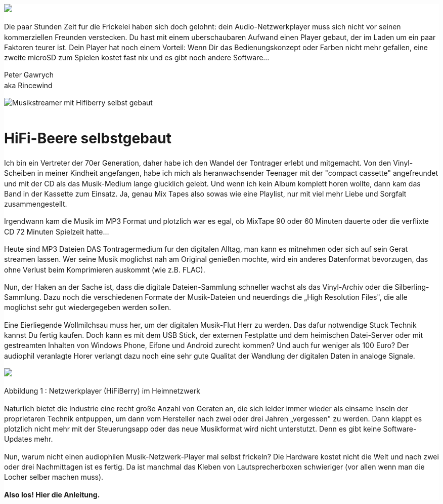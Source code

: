 ![](https://www.lautsprecherbau.de/user/design/stories/Artikel/2015/September2015/Hifiberry/hifiberry_raspberry_pi_bild_60.jpg)

Die paar Stunden Zeit fur die Frickelei haben sich doch gelohnt: dein Audio-Netzwerkplayer muss sich nicht vor seinen kommerziellen Freunden verstecken. Du hast mit einem uberschaubaren Aufwand einen Player gebaut, der im Laden um ein paar Faktoren teurer ist. Dein Player hat noch einem Vorteil: Wenn Dir das Bedienungskonzept oder Farben nicht mehr gefallen, eine zweite microSD zum Spielen kostet fast nix und es gibt noch andere Software…

Peter Gawrych  
aka Rincewind

  
![Musikstreamer mit Hifiberry selbst gebaut](https://www.lautsprecherbau.de/design/stories/Artikel/2015/September2015/Hifiberry/362-hifiberry_raspberry_pi_bild_36.jpg)

# HiFi-Beere selbstgebaut

Ich bin ein Vertreter der 70er Generation, daher habe ich den Wandel der Tontrager erlebt und mitgemacht. Von den Vinyl-Scheiben in meiner Kindheit angefangen, habe ich mich als heranwachsender Teenager mit der "compact cassette" angefreundet und mit der CD als das Musik-Medium lange glucklich gelebt. Und wenn ich kein Album komplett horen wollte, dann kam das Band in der Kassette zum Einsatz. Ja, genau Mix Tapes also sowas wie eine Playlist, nur mit viel mehr Liebe und Sorgfalt zusammengestellt.

Irgendwann kam die Musik im MP3 Format und plotzlich war es egal, ob MixTape 90 oder 60 Minuten dauerte oder die verflixte CD 72 Minuten Spielzeit hatte…

Heute sind MP3 Dateien DAS Tontragermedium fur den digitalen Alltag, man kann es mitnehmen oder sich auf sein Gerat streamen lassen. Wer seine Musik moglichst nah am Original genießen mochte, wird ein anderes Datenformat bevorzugen, das ohne Verlust beim Komprimieren auskommt (wie z.B. FLAC).

Nun, der Haken an der Sache ist, dass die digitale Dateien-Sammlung schneller wachst als das Vinyl-Archiv oder die Silberling-Sammlung. Dazu noch die verschiedenen Formate der Musik-Dateien und neuerdings die „High Resolution Files", die alle moglichst sehr gut wiedergegeben werden sollen.

Eine Eierliegende Wollmilchsau muss her, um der digitalen Musik-Flut Herr zu werden. Das dafur notwendige Stuck Technik kannst Du fertig kaufen. Doch kann es mit dem USB Stick, der externen Festplatte und dem heimischen Datei-Server oder mit gestreamten Inhalten von Windows Phone, Eifone und Android zurecht kommen? Und auch fur weniger als 100 Euro? Der audiophil veranlagte Horer verlangt dazu noch eine sehr gute Qualitat der Wandlung der digitalen Daten in analoge Signale.

![](https://www.lautsprecherbau.de/user/design/stories/Artikel/2015/September2015/Hifiberry/hifiberry_raspberry_pi_bild_35.jpg)

Abbildung 1 : Netzwerkplayer (HiFiBerry) im Heimnetzwerk

Naturlich bietet die Industrie eine recht große Anzahl von Geraten an, die sich leider immer wieder als einsame Inseln der proprietaren Technik entpuppen, um dann vom Hersteller nach zwei oder drei Jahren „vergessen" zu werden. Dann klappt es plotzlich nicht mehr mit der Steuerungsapp oder das neue Musikformat wird nicht unterstutzt. Denn es gibt keine Software-Updates mehr.

Nun, warum nicht einen audiophilen Musik-Netzwerk-Player mal selbst frickeln? Die Hardware kostet nicht die Welt und nach zwei oder drei Nachmittagen ist es fertig. Da ist manchmal das Kleben von Lautsprecherboxen schwieriger (vor allen wenn man die Locher selber machen muss).

**Also los! Hier die Anleitung.**
